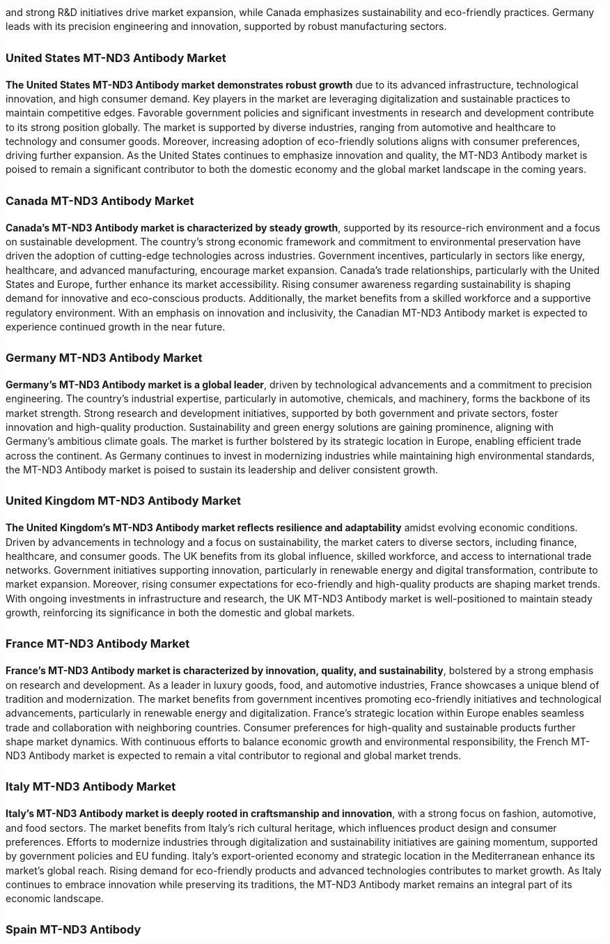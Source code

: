 and strong R&amp;D initiatives drive market expansion, while Canada emphasizes sustainability and eco-friendly practices. Germany leads with its precision engineering and innovation, supported by robust manufacturing sectors.</span></em></p></blockquote><h3><strong>United States MT-ND3 Antibody Market</strong></h3><p><strong>The United States MT-ND3 Antibody market demonstrates robust growth</strong> due to its advanced infrastructure, technological innovation, and high consumer demand. Key players in the market are leveraging digitalization and sustainable practices to maintain competitive edges. Favorable government policies and significant investments in research and development contribute to its strong position globally. The market is supported by diverse industries, ranging from automotive and healthcare to technology and consumer goods. Moreover, increasing adoption of eco-friendly solutions aligns with consumer preferences, driving further expansion. As the United States continues to emphasize innovation and quality, the MT-ND3 Antibody market is poised to remain a significant contributor to both the domestic economy and the global market landscape in the coming years.</p><h3><strong>Canada MT-ND3 Antibody Market</strong></h3><p><strong>Canada&rsquo;s MT-ND3 Antibody market is characterized by steady growth</strong>, supported by its resource-rich environment and a focus on sustainable development. The country&rsquo;s strong economic framework and commitment to environmental preservation have driven the adoption of cutting-edge technologies across industries. Government incentives, particularly in sectors like energy, healthcare, and advanced manufacturing, encourage market expansion. Canada&rsquo;s trade relationships, particularly with the United States and Europe, further enhance its market accessibility. Rising consumer awareness regarding sustainability is shaping demand for innovative and eco-conscious products. Additionally, the market benefits from a skilled workforce and a supportive regulatory environment. With an emphasis on innovation and inclusivity, the Canadian MT-ND3 Antibody market is expected to experience continued growth in the near future.</p><h3><strong>Germany MT-ND3 Antibody Market</strong></h3><p><strong>Germany&rsquo;s MT-ND3 Antibody market is a global leader</strong>, driven by technological advancements and a commitment to precision engineering. The country&rsquo;s industrial expertise, particularly in automotive, chemicals, and machinery, forms the backbone of its market strength. Strong research and development initiatives, supported by both government and private sectors, foster innovation and high-quality production. Sustainability and green energy solutions are gaining prominence, aligning with Germany&rsquo;s ambitious climate goals. The market is further bolstered by its strategic location in Europe, enabling efficient trade across the continent. As Germany continues to invest in modernizing industries while maintaining high environmental standards, the MT-ND3 Antibody market is poised to sustain its leadership and deliver consistent growth.</p><h3><strong>United Kingdom MT-ND3 Antibody Market</strong></h3><p><strong>The United Kingdom&rsquo;s MT-ND3 Antibody market reflects resilience and adaptability</strong> amidst evolving economic conditions. Driven by advancements in technology and a focus on sustainability, the market caters to diverse sectors, including finance, healthcare, and consumer goods. The UK benefits from its global influence, skilled workforce, and access to international trade networks. Government initiatives supporting innovation, particularly in renewable energy and digital transformation, contribute to market expansion. Moreover, rising consumer expectations for eco-friendly and high-quality products are shaping market trends. With ongoing investments in infrastructure and research, the UK MT-ND3 Antibody market is well-positioned to maintain steady growth, reinforcing its significance in both the domestic and global markets.</p><h3><strong>France MT-ND3 Antibody Market</strong></h3><p><strong>France&rsquo;s MT-ND3 Antibody market is characterized by innovation, quality, and sustainability</strong>, bolstered by a strong emphasis on research and development. As a leader in luxury goods, food, and automotive industries, France showcases a unique blend of tradition and modernization. The market benefits from government incentives promoting eco-friendly initiatives and technological advancements, particularly in renewable energy and digitalization. France&rsquo;s strategic location within Europe enables seamless trade and collaboration with neighboring countries. Consumer preferences for high-quality and sustainable products further shape market dynamics. With continuous efforts to balance economic growth and environmental responsibility, the French MT-ND3 Antibody market is expected to remain a vital contributor to regional and global market trends.</p><h3><strong>Italy MT-ND3 Antibody Market</strong></h3><p><strong>Italy&rsquo;s MT-ND3 Antibody market is deeply rooted in craftsmanship and innovation</strong>, with a strong focus on fashion, automotive, and food sectors. The market benefits from Italy&rsquo;s rich cultural heritage, which influences product design and consumer preferences. Efforts to modernize industries through digitalization and sustainability initiatives are gaining momentum, supported by government policies and EU funding. Italy&rsquo;s export-oriented economy and strategic location in the Mediterranean enhance its market&rsquo;s global reach. Rising demand for eco-friendly products and advanced technologies contributes to market growth. As Italy continues to embrace innovation while preserving its traditions, the MT-ND3 Antibody market remains an integral part of its economic landscape.</p><h3><strong>Spain MT-ND3 Antibody